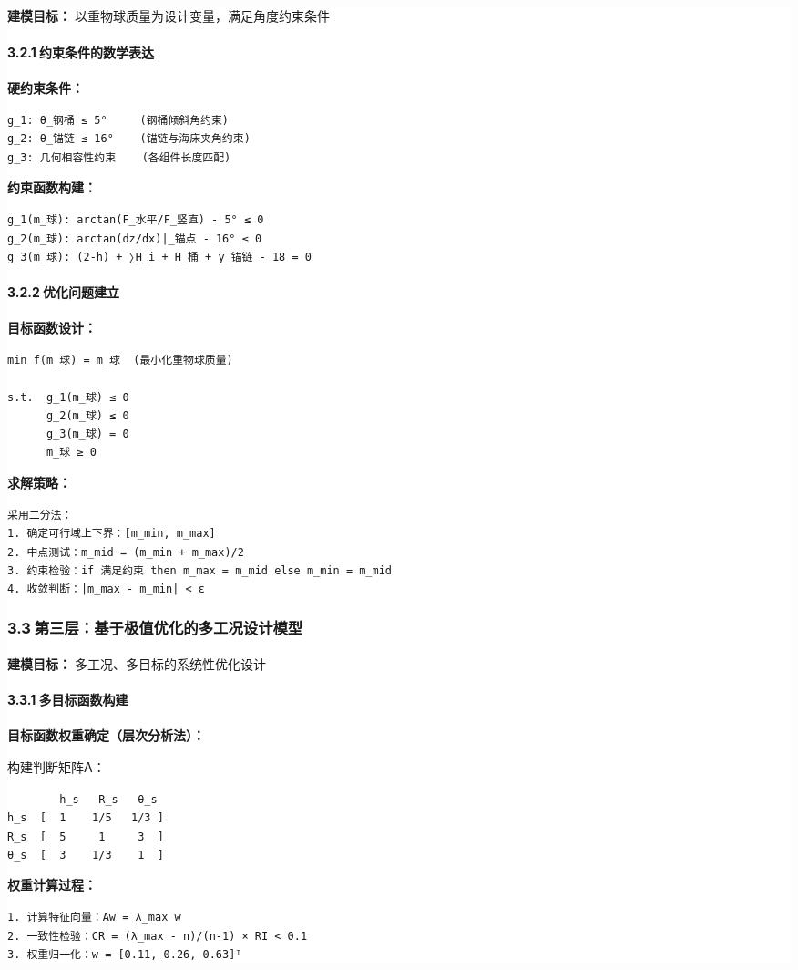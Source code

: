 **建模目标：** 以重物球质量为设计变量，满足角度约束条件

#### 3.2.1 约束条件的数学表达

**硬约束条件：**
```
g_1: θ_钢桶 ≤ 5°     (钢桶倾斜角约束)
g_2: θ_锚链 ≤ 16°    (锚链与海床夹角约束)  
g_3: 几何相容性约束    (各组件长度匹配)
```

**约束函数构建：**
```
g_1(m_球): arctan(F_水平/F_竖直) - 5° ≤ 0
g_2(m_球): arctan(dz/dx)|_锚点 - 16° ≤ 0
g_3(m_球): (2-h) + ∑H_i + H_桶 + y_锚链 - 18 = 0
```

#### 3.2.2 优化问题建立

**目标函数设计：**
```
min f(m_球) = m_球  (最小化重物球质量)

s.t.  g_1(m_球) ≤ 0
      g_2(m_球) ≤ 0  
      g_3(m_球) = 0
      m_球 ≥ 0
```

**求解策略：**
```
采用二分法：
1. 确定可行域上下界：[m_min, m_max]
2. 中点测试：m_mid = (m_min + m_max)/2
3. 约束检验：if 满足约束 then m_max = m_mid else m_min = m_mid
4. 收敛判断：|m_max - m_min| < ε
```

### 3.3 第三层：基于极值优化的多工况设计模型

**建模目标：** 多工况、多目标的系统性优化设计

#### 3.3.1 多目标函数构建

**目标函数权重确定（层次分析法）：**

构建判断矩阵A：
```
        h_s   R_s   θ_s
h_s  [  1    1/5   1/3 ]
R_s  [  5     1     3  ]  
θ_s  [  3    1/3    1  ]
```

**权重计算过程：**
```
1. 计算特征向量：Aw = λ_max w
2. 一致性检验：CR = (λ_max - n)/(n-1) × RI < 0.1
3. 权重归一化：w = [0.11, 0.26, 0.63]ᵀ
```
